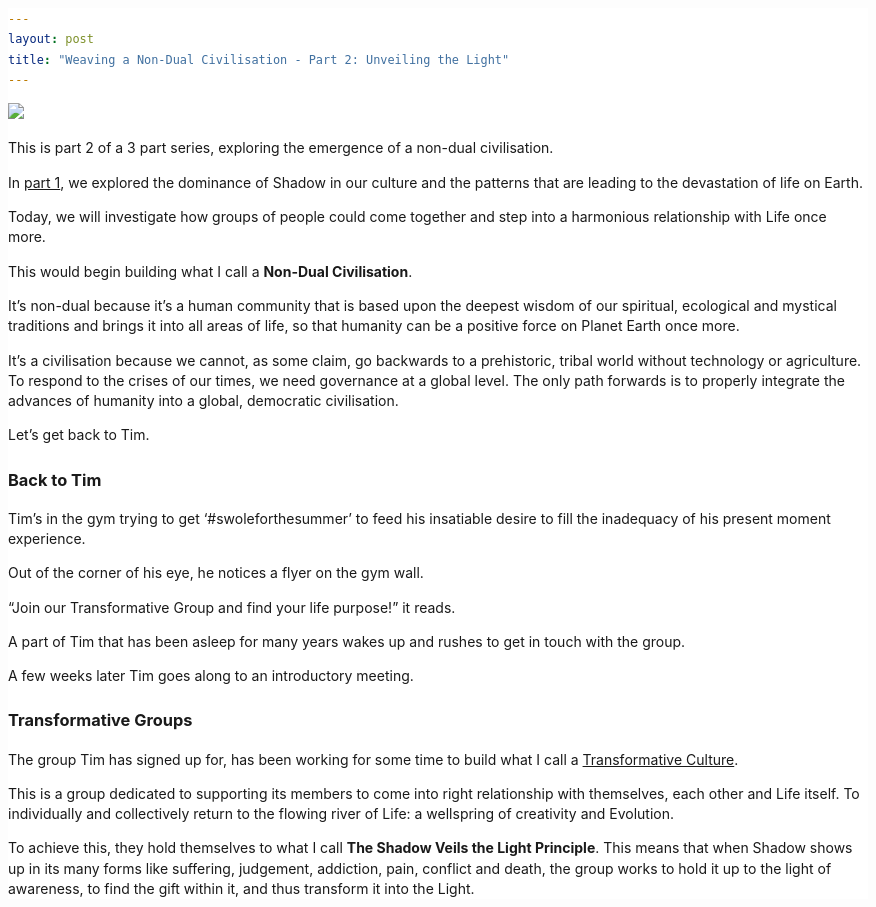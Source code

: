 ```yaml
---
layout: post 
title: "Weaving a Non-Dual Civilisation - Part 2: Unveiling the Light"
---
```


![](https://cdn-images-1.medium.com/max/800/1*x3sIzhR8KPEFi4egYiVYpw.jpeg)

This is part 2 of a 3 part series, exploring the emergence of a non-dual civilisation.

In [part 1](https://medium.com/the-phoenix-project/weaving-a-non-dual-civilisation-part-1-chasing-shadows-3f5ecbe70c06), we explored the dominance of Shadow in our culture and the patterns that are leading to the devastation of life on Earth.

Today, we will investigate how groups of people could come together and step into a harmonious relationship with Life once more.

This would begin building what I call a **Non-Dual Civilisation**.

It’s non-dual because it’s a human community that is based upon the deepest wisdom of our spiritual, ecological and mystical traditions and brings it into all areas of life, so that humanity can be a positive force on Planet Earth once more.

It’s a civilisation because we cannot, as some claim, go backwards to a prehistoric, tribal world without technology or agriculture. To respond to the crises of our times, we need governance at a global level. The only path forwards is to properly integrate the advances of humanity into a global, democratic civilisation.

Let’s get back to Tim.

### Back to Tim

Tim’s in the gym trying to get ‘#swoleforthesummer’ to feed his insatiable desire to fill the inadequacy of his present moment experience.

Out of the corner of his eye, he notices a flyer on the gym wall.

“Join our Transformative Group and find your life purpose!” it reads.

A part of Tim that has been asleep for many years wakes up and rushes to get in touch with the group.

A few weeks later Tim goes along to an introductory meeting.

### Transformative Groups

The group Tim has signed up for, has been working for some time to build what I call a [Transformative Culture](https://medium.com/the-phoenix-project/shaping-transformative-cultures-2c04f2fee61).

This is a group dedicated to supporting its members to come into right relationship with themselves, each other and Life itself. To individually and collectively return to the flowing river of Life: a wellspring of creativity and Evolution.

To achieve this, they hold themselves to what I call **The Shadow Veils the Light Principle**. This means that when Shadow shows up in its many forms like suffering, judgement, addiction, pain, conflict and death, the group works to hold it up to the light of awareness, to find the gift within it, and thus transform it into the Light.
